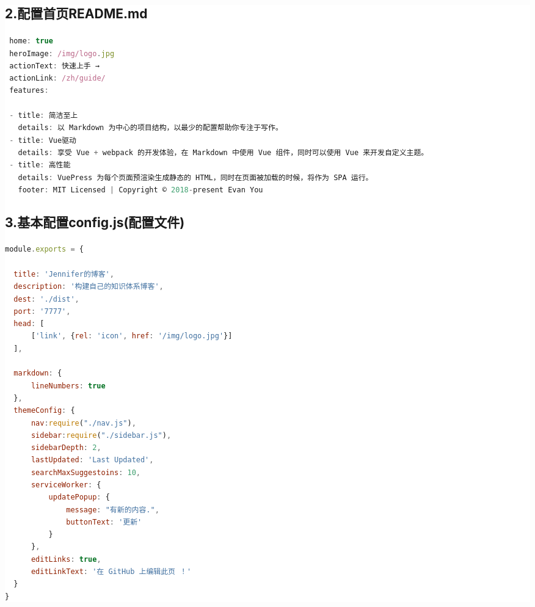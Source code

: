 ## 2.配置首页README.md

 ```js
  home: true
  heroImage: /img/logo.jpg
  actionText: 快速上手 →
  actionLink: /zh/guide/
  features:
  
  - title: 简洁至上
    details: 以 Markdown 为中心的项目结构，以最少的配置帮助你专注于写作。
  - title: Vue驱动
    details: 享受 Vue + webpack 的开发体验，在 Markdown 中使用 Vue 组件，同时可以使用 Vue 来开发自定义主题。
  - title: 高性能
    details: VuePress 为每个页面预渲染生成静态的 HTML，同时在页面被加载的时候，将作为 SPA 运行。
    footer: MIT Licensed | Copyright © 2018-present Evan You
 ```

## 3.基本配置config.js(配置文件)

```js
module.exports = {

  title: 'Jennifer的博客',
  description: '构建自己的知识体系博客',
  dest: './dist',
  port: '7777',
  head: [
      ['link', {rel: 'icon', href: '/img/logo.jpg'}]
  ],

  markdown: {
      lineNumbers: true
  },
  themeConfig: {
      nav:require("./nav.js"),
      sidebar:require("./sidebar.js"),
      sidebarDepth: 2,
      lastUpdated: 'Last Updated',
      searchMaxSuggestoins: 10,
      serviceWorker: {
          updatePopup: {
              message: "有新的内容.",
              buttonText: '更新'
          }
      },
      editLinks: true,
      editLinkText: '在 GitHub 上编辑此页 ！'
  }
}
```
